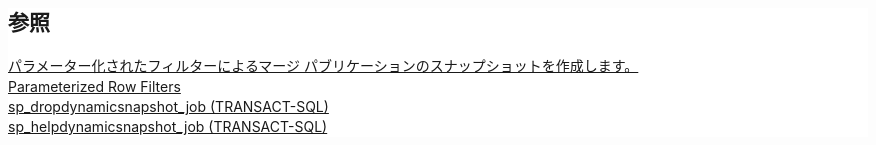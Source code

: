 ## <a name="see-also"></a>参照  
 [パラメーター化されたフィルターによるマージ パブリケーションのスナップショットを作成します。](../../relational-databases/replication/create-a-snapshot-for-a-merge-publication-with-parameterized-filters.md)   
 [Parameterized Row Filters](../../relational-databases/replication/merge/parameterized-filters-parameterized-row-filters.md)   
 [sp_dropdynamicsnapshot_job &#40;TRANSACT-SQL&#41;](../../relational-databases/system-stored-procedures/sp-dropdynamicsnapshot-job-transact-sql.md)   
 [sp_helpdynamicsnapshot_job &#40;TRANSACT-SQL&#41;](../../relational-databases/system-stored-procedures/sp-helpdynamicsnapshot-job-transact-sql.md)  
  
  
